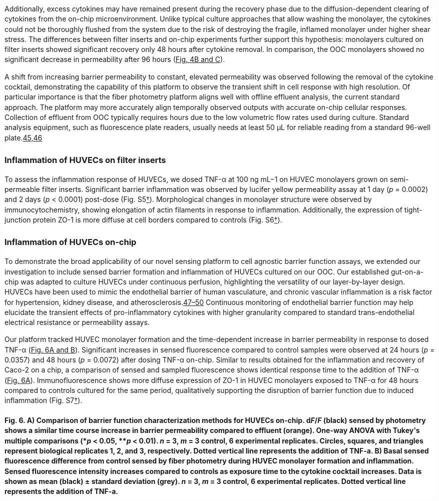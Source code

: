 Additionally, excess cytokines may have remained present during the recovery phase due to the diffusion-dependent clearing of cytokines from the on-chip microenvironment. Unlike typical culture approaches that allow washing the monolayer, the cytokines could not be thoroughly flushed from the system due to the risk of destroying the fragile, inflamed monolayer under higher shear stress. The differences between filter inserts and on-chip experiments further support this hypothesis: monolayers cultured on filter inserts showed significant recovery only 48 hours after cytokine removal. In comparison, the OOC monolayers showed no significant decrease in permeability after 96 hours ([Fig. 4B and C](#fig4)).

A shift from increasing barrier permeability to constant, elevated permeability was observed following the removal of the cytokine cocktail, demonstrating the capability of this platform to observe the transient shift in cell response with high resolution. Of particular importance is that the fiber photometry platform aligns well with offline effluent analysis, the current standard approach. The platform may more accurately align temporally observed outputs with accurate on-chip cellular responses. Collection of effluent from OOC typically requires hours due to the low volumetric flow rates used during culture. Standard analysis equipment, such as fluorescence plate readers, usually needs at least 50 μL for reliable reading from a standard 96-well plate.[45,46](#cit45)

### Inflammation of HUVECs on filter inserts

To assess the inflammation response of HUVECs, we dosed TNF-α at 100 ng mL−1 on HUVEC monolayers grown on semi-permeable filter inserts. Significant barrier inflammation was observed by lucifer yellow permeability assay at 1 day (*p* = 0.0002) and 2 days (*p* < 0.0001) post-dose (Fig. S5[†](#fn1)). Morphological changes in monolayer structure were observed by immunocytochemistry, showing elongation of actin filaments in response to inflammation. Additionally, the expression of tight-junction protein ZO-1 is more diffuse at cell borders compared to controls (Fig. S6[†](#fn1)).

### Inflammation of HUVECs on-chip

To demonstrate the broad applicability of our novel sensing platform to cell agnostic barrier function assays, we extended our investigation to include sensed barrier formation and inflammation of HUVECs cultured on our OOC. Our established gut-on-a-chip was adapted to culture HUVECs under continuous perfusion, highlighting the versatility of our layer-by-layer design. HUVECs have been used to mimic the endothelial barrier of human vasculature, and chronic vascular inflammation is a risk factor for hypertension, kidney disease, and atherosclerosis.[47–50](#cit47) Continuous monitoring of endothelial barrier function may help elucidate the transient effects of pro-inflammatory cytokines with higher granularity compared to standard trans-endothelial electrical resistance or permeability assays.

Our platform tracked HUVEC monolayer formation and the time-dependent increase in barrier permeability in response to dosed TNF-α ([Fig. 6A and B](#fig6)). Significant increases in sensed fluorescence compared to control samples were observed at 24 hours (*p* = 0.0357) and 48 hours (*p* = 0.0072) after dosing TNF-α on-chip. Similar to results obtained for the inflammation and recovery of Caco-2 on a chip, a comparison of sensed and sampled fluorescence shows identical response time to the addition of TNF-α ([Fig. 6A](#fig6)). Immunofluorescence shows more diffuse expression of ZO-1 in HUVEC monolayers exposed to TNF-α for 48 hours compared to controls cultured for the same period, qualitatively supporting the disruption of barrier function due to induced inflammation (Fig. S7[†](#fn1)).

#### Fig. 6. A) Comparison of barrier function characterization methods for HUVECs on-chip. d*F*/*F* (black) sensed by photometry shows a similar time course increase in barrier permeability compared to effluent (orange). One-way ANOVA with Tukey's multiple comparisons (\**p* < 0.05, \*\**p* < 0.01). *n* = 3, *m* = 3 control, 6 experimental replicates. Circles, squares, and triangles represent biological replicates 1, 2, and 3, respectively. Dotted vertical line represents the addition of TNF-a. B) Basal sensed fluorescence difference from control sensed by fiber photometry during HUVEC monolayer formation and inflammation. Sensed fluorescence intensity increases compared to controls as exposure time to the cytokine cocktail increases. Data is shown as mean (black) ± standard deviation (grey). *n* = 3, *m* = 3 control, 6 experimental replicates. Dotted vertical line represents the addition of TNF-a.
